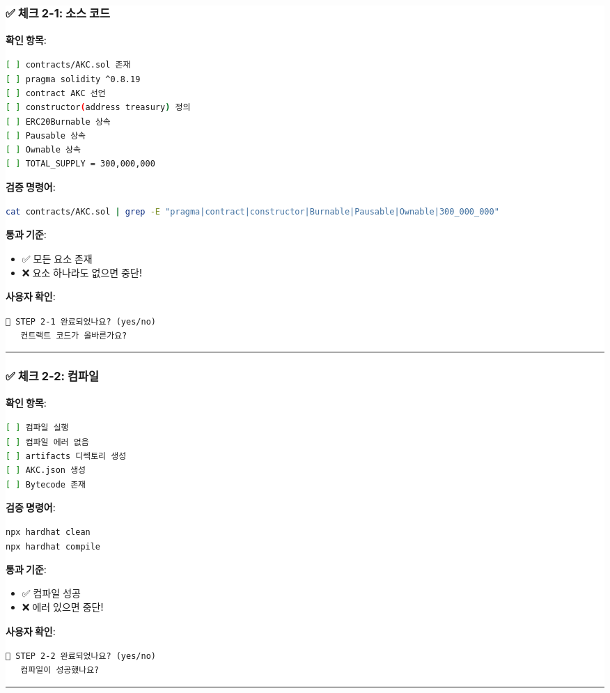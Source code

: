 ### ✅ 체크 2-1: 소스 코드

**확인 항목**:
```bash
[ ] contracts/AKC.sol 존재
[ ] pragma solidity ^0.8.19
[ ] contract AKC 선언
[ ] constructor(address treasury) 정의
[ ] ERC20Burnable 상속
[ ] Pausable 상속
[ ] Ownable 상속
[ ] TOTAL_SUPPLY = 300,000,000
```

**검증 명령어**:
```bash
cat contracts/AKC.sol | grep -E "pragma|contract|constructor|Burnable|Pausable|Ownable|300_000_000"
```

**통과 기준**:
- ✅ 모든 요소 존재
- ❌ 요소 하나라도 없으면 중단!

**사용자 확인**: 
```
🔴 STEP 2-1 완료되었나요? (yes/no)
   컨트랙트 코드가 올바른가요?
```

---

### ✅ 체크 2-2: 컴파일

**확인 항목**:
```bash
[ ] 컴파일 실행
[ ] 컴파일 에러 없음
[ ] artifacts 디렉토리 생성
[ ] AKC.json 생성
[ ] Bytecode 존재
```

**검증 명령어**:
```bash
npx hardhat clean
npx hardhat compile
```

**통과 기준**:
- ✅ 컴파일 성공
- ❌ 에러 있으면 중단!

**사용자 확인**: 
```
🔴 STEP 2-2 완료되었나요? (yes/no)
   컴파일이 성공했나요?
```

---